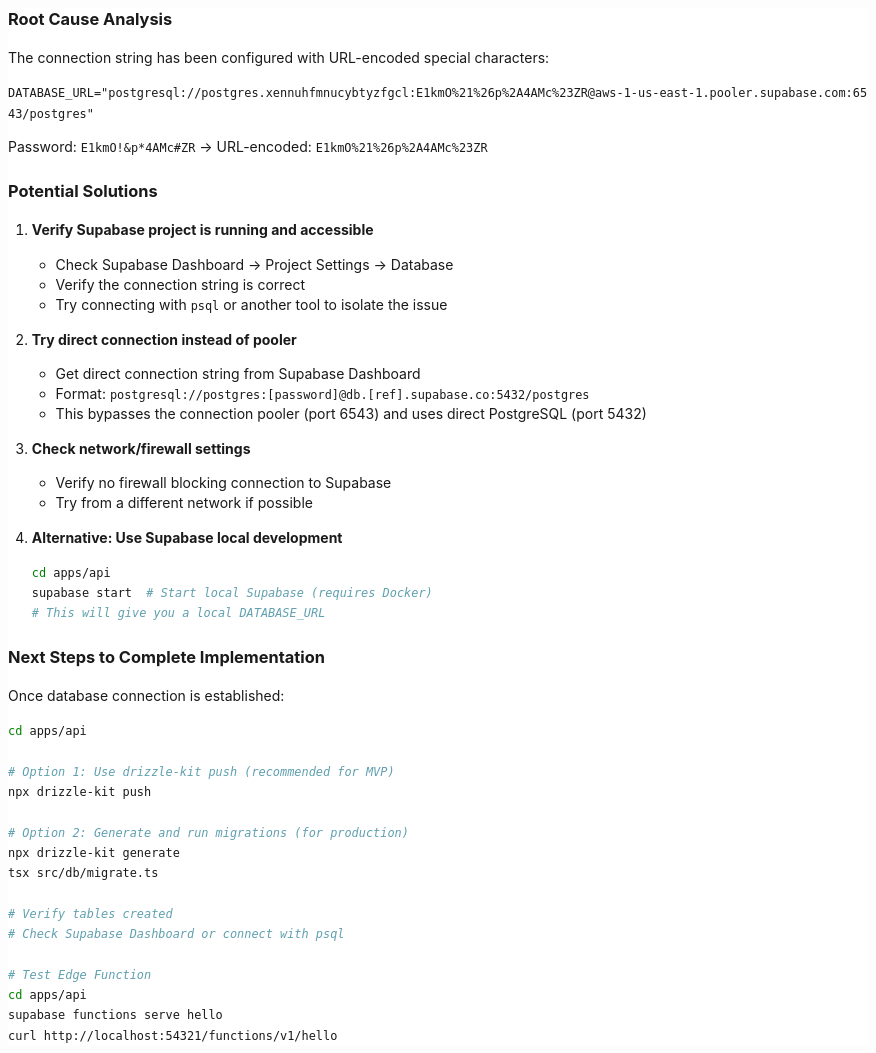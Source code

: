 ### Root Cause Analysis
The connection string has been configured with URL-encoded special characters:
```
DATABASE_URL="postgresql://postgres.xennuhfmnucybtyzfgcl:E1kmO%21%26p%2A4AMc%23ZR@aws-1-us-east-1.pooler.supabase.com:6543/postgres"
```

Password: `E1kmO!&p*4AMc#ZR` → URL-encoded: `E1kmO%21%26p%2A4AMc%23ZR`

### Potential Solutions

1. **Verify Supabase project is running and accessible**
   - Check Supabase Dashboard → Project Settings → Database
   - Verify the connection string is correct
   - Try connecting with `psql` or another tool to isolate the issue

2. **Try direct connection instead of pooler**
   - Get direct connection string from Supabase Dashboard
   - Format: `postgresql://postgres:[password]@db.[ref].supabase.co:5432/postgres`
   - This bypasses the connection pooler (port 6543) and uses direct PostgreSQL (port 5432)

3. **Check network/firewall settings**
   - Verify no firewall blocking connection to Supabase
   - Try from a different network if possible

4. **Alternative: Use Supabase local development**
   ```bash
   cd apps/api
   supabase start  # Start local Supabase (requires Docker)
   # This will give you a local DATABASE_URL
   ```

### Next Steps to Complete Implementation

Once database connection is established:

```bash
cd apps/api

# Option 1: Use drizzle-kit push (recommended for MVP)
npx drizzle-kit push

# Option 2: Generate and run migrations (for production)
npx drizzle-kit generate
tsx src/db/migrate.ts

# Verify tables created
# Check Supabase Dashboard or connect with psql

# Test Edge Function
cd apps/api
supabase functions serve hello
curl http://localhost:54321/functions/v1/hello
```
